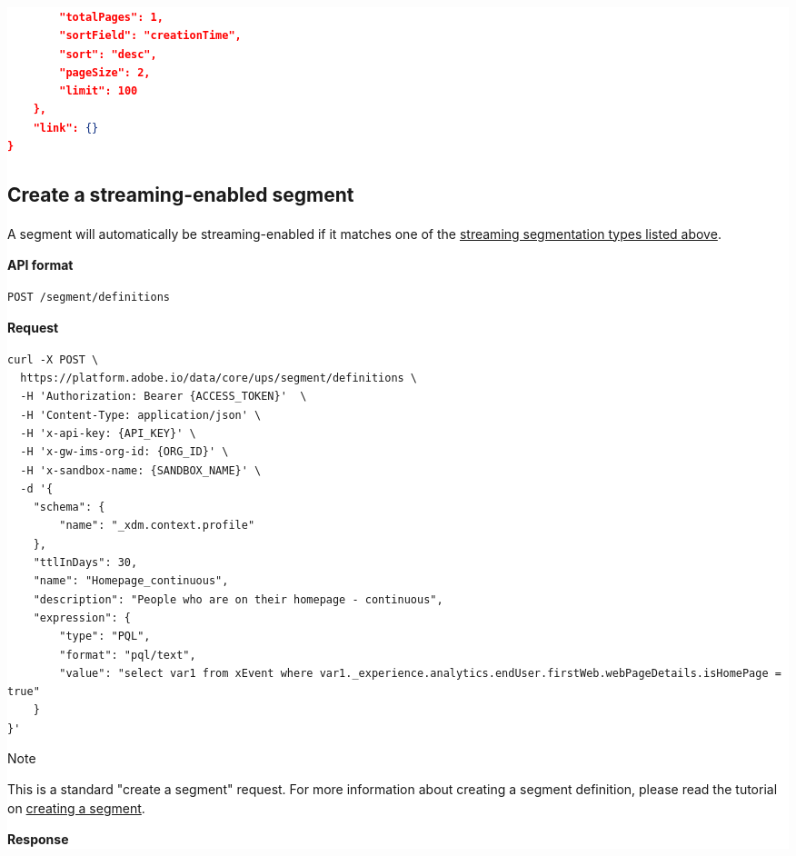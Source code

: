 ```json
        "totalPages": 1,
        "sortField": "creationTime",
        "sort": "desc",
        "pageSize": 2,
        "limit": 100
    },
    "link": {}
}
```

## Create a streaming-enabled segment

A segment will automatically be streaming-enabled if it matches one of the [streaming segmentation types listed above](#query-types).

**API format**

```http
POST /segment/definitions
```

**Request**

```shell
curl -X POST \
  https://platform.adobe.io/data/core/ups/segment/definitions \
  -H 'Authorization: Bearer {ACCESS_TOKEN}'  \
  -H 'Content-Type: application/json' \
  -H 'x-api-key: {API_KEY}' \
  -H 'x-gw-ims-org-id: {ORG_ID}' \
  -H 'x-sandbox-name: {SANDBOX_NAME}' \
  -d '{
    "schema": {
        "name": "_xdm.context.profile"
    },
    "ttlInDays": 30,
    "name": "Homepage_continuous",
    "description": "People who are on their homepage - continuous",
    "expression": {
        "type": "PQL",
        "format": "pql/text",
        "value": "select var1 from xEvent where var1._experience.analytics.endUser.firstWeb.webPageDetails.isHomePage = true"
    }
}'
```

>[!NOTE]
>
>This is a standard "create a segment" request. For more information about creating a segment definition, please read the tutorial on [creating a segment](../tutorials/create-a-segment.md).

**Response**
